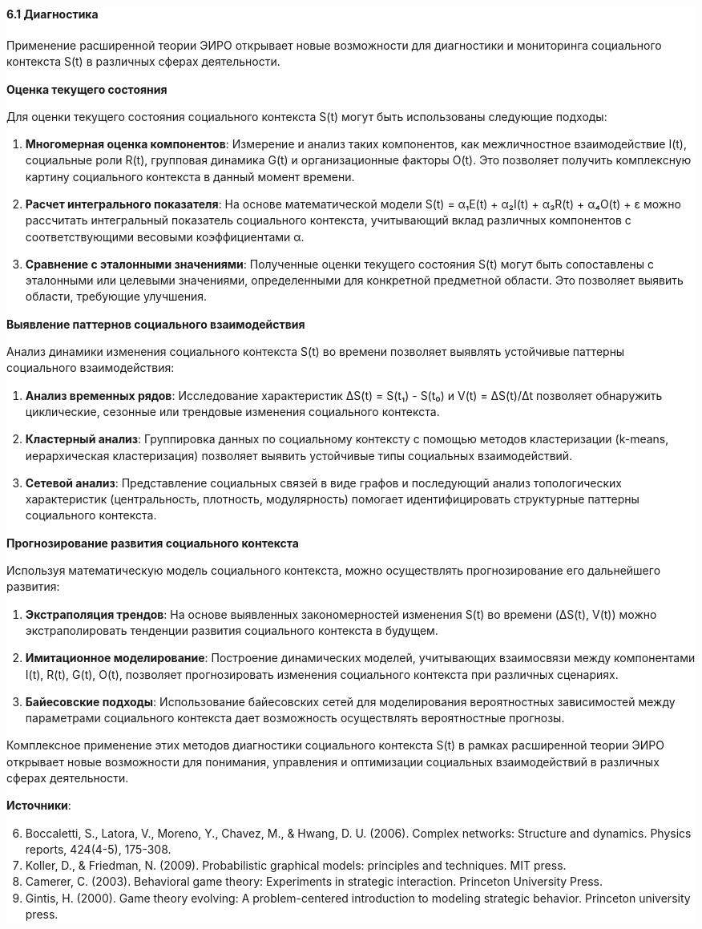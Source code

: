 #### 6.1 Диагностика

Применение расширенной теории ЭИРО открывает новые возможности для диагностики и мониторинга социального контекста S(t) в различных сферах деятельности.

**Оценка текущего состояния**

Для оценки текущего состояния социального контекста S(t) могут быть использованы следующие подходы:

1. **Многомерная оценка компонентов**: Измерение и анализ таких компонентов, как межличностное взаимодействие I(t), социальные роли R(t), групповая динамика G(t) и организационные факторы O(t). Это позволяет получить комплексную картину социального контекста в данный момент времени.

2. **Расчет интегрального показателя**: На основе математической модели S(t) = α₁E(t) + α₂I(t) + α₃R(t) + α₄O(t) + ε можно рассчитать интегральный показатель социального контекста, учитывающий вклад различных компонентов с соответствующими весовыми коэффициентами α.

3. **Сравнение с эталонными значениями**: Полученные оценки текущего состояния S(t) могут быть сопоставлены с эталонными или целевыми значениями, определенными для конкретной предметной области. Это позволяет выявить области, требующие улучшения.

**Выявление паттернов социального взаимодействия**

Анализ динамики изменения социального контекста S(t) во времени позволяет выявлять устойчивые паттерны социального взаимодействия:

1. **Анализ временных рядов**: Исследование характеристик ΔS(t) = S(t₁) - S(t₀) и V(t) = ΔS(t)/Δt позволяет обнаружить циклические, сезонные или трендовые изменения социального контекста.

2. **Кластерный анализ**: Группировка данных по социальному контексту с помощью методов кластеризации (k-means, иерархическая кластеризация) позволяет выявить устойчивые типы социальных взаимодействий.

3. **Сетевой анализ**: Представление социальных связей в виде графов и последующий анализ топологических характеристик (центральность, плотность, модулярность) помогает идентифицировать структурные паттерны социального контекста.

**Прогнозирование развития социального контекста**

Используя математическую модель социального контекста, можно осуществлять прогнозирование его дальнейшего развития:

1. **Экстраполяция трендов**: На основе выявленных закономерностей изменения S(t) во времени (ΔS(t), V(t)) можно экстраполировать тенденции развития социального контекста в будущем.

2. **Имитационное моделирование**: Построение динамических моделей, учитывающих взаимосвязи между компонентами I(t), R(t), G(t), O(t), позволяет прогнозировать изменения социального контекста при различных сценариях.

3. **Байесовские подходы**: Использование байесовских сетей для моделирования вероятностных зависимостей между параметрами социального контекста дает возможность осуществлять вероятностные прогнозы.

Комплексное применение этих методов диагностики социального контекста S(t) в рамках расширенной теории ЭИРО открывает новые возможности для понимания, управления и оптимизации социальных взаимодействий в различных сферах деятельности.

**Источники**:

6. Boccaletti, S., Latora, V., Moreno, Y., Chavez, M., & Hwang, D. U. (2006). Complex networks: Structure and dynamics. Physics reports, 424(4-5), 175-308.
7. Koller, D., & Friedman, N. (2009). Probabilistic graphical models: principles and techniques. MIT press.
8. Camerer, C. (2003). Behavioral game theory: Experiments in strategic interaction. Princeton University Press.
9. Gintis, H. (2000). Game theory evolving: A problem-centered introduction to modeling strategic behavior. Princeton university press.
